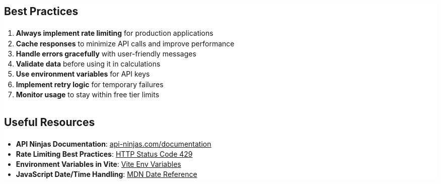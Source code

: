 ## Best Practices

1. **Always implement rate limiting** for production applications
2. **Cache responses** to minimize API calls and improve performance
3. **Handle errors gracefully** with user-friendly messages
4. **Validate data** before using it in calculations
5. **Use environment variables** for API keys
6. **Implement retry logic** for temporary failures
7. **Monitor usage** to stay within free tier limits

## Useful Resources

- **API Ninjas Documentation**: [api-ninjas.com/documentation](https://api-ninjas.com/documentation)
- **Rate Limiting Best Practices**: [HTTP Status Code 429](https://developer.mozilla.org/en-US/docs/Web/HTTP/Status/429)
- **Environment Variables in Vite**: [Vite Env Variables](https://vitejs.dev/guide/env-and-mode.html)
- **JavaScript Date/Time Handling**: [MDN Date Reference](https://developer.mozilla.org/en-US/docs/Web/JavaScript/Reference/Global_Objects/Date)